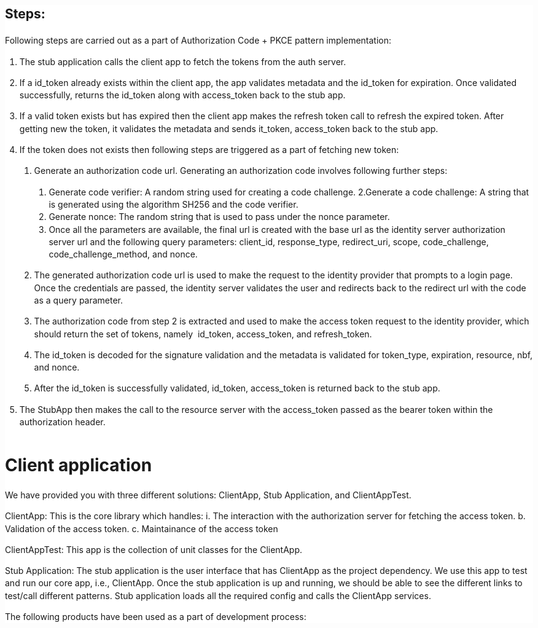 ## Steps:
Following steps are carried out as a part of Authorization Code + PKCE pattern implementation:
 1. The stub application calls the client app to fetch the tokens from the auth server.
 2. If a id_token already exists within the client app, the app validates metadata and the id_token for expiration. Once validated successfully, returns the id_token along with access_token back to the stub app.
 3. If a valid token exists but has expired then the client app makes the refresh token call to refresh the expired token. After getting new the token, it validates the metadata and sends it_token, access_token back to the stub app.
 4. If the token does not exists then following steps are triggered as a part of fetching new token:
     1. Generate an authorization code url. Generating an authorization code involves following further steps:
          1. Generate code verifier: A random string used for creating a code challenge.
          2.Generate a code challenge: A string that is generated using the algorithm SH256 and the code verifier.
          3. Generate nonce: The random string that is used to pass under the nonce parameter.
          4. Once all the parameters are available, the final url is created with the base url as the identity server authorization server url and the following query parameters: client_id, response_type, redirect_uri, scope, code_challenge, code_challenge_method, and nonce.
          
     2. The generated authorization code url is used to make the request to the identity provider that prompts to a login page. Once the credentials are passed, the identity server validates the user and redirects back to the redirect url with the code as a query parameter.
     3. The authorization code from step 2 is extracted and used to make the access token request to the identity provider, which should return the set of tokens, namely  id_token, access_token, and refresh_token.
     4. The id_token is decoded for the signature validation and the metadata is validated for token_type, expiration, resource, nbf, and nonce.
     5. After the id_token is successfully validated, id_token, access_token is returned back to the stub app.
     
5. The StubApp then makes the call to the resource server with the access_token passed as the bearer token within the authorization header.

# Client application
We have provided you with three different solutions: ClientApp, Stub Application, and ClientAppTest.

ClientApp: This is the core library which handles: i. The interaction with the authorization server for fetching the access token. b. Validation of the access token. c. Maintainance of the access token

ClientAppTest: This app is the collection of unit classes for the ClientApp.

Stub Application: The stub application is the user interface that has ClientApp as the project dependency. We use this app to test and run our core app, i.e., ClientApp. Once the stub application is up and running, we should be able to see the different links to test/call different patterns. Stub application loads all the required config and calls the ClientApp services.


The following products have been used as a part of development process:
